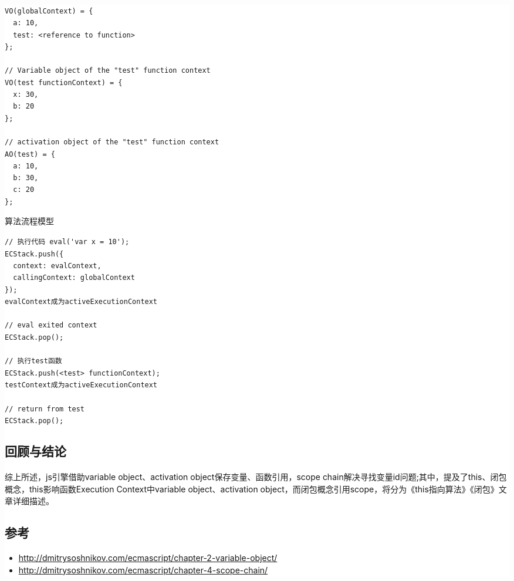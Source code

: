 ```
VO(globalContext) = {
  a: 10,
  test: <reference to function>
};
  
// Variable object of the "test" function context
VO(test functionContext) = {
  x: 30,
  b: 20
};

// activation object of the "test" function context
AO(test) = {
  a: 10,
  b: 30,
  c: 20
};
```

算法流程模型
```
// 执行代码 eval('var x = 10');
ECStack.push({
  context: evalContext,
  callingContext: globalContext
});
evalContext成为activeExecutionContext

// eval exited context
ECStack.pop();
 
// 执行test函数
ECStack.push(<test> functionContext);
testContext成为activeExecutionContext

// return from test
ECStack.pop();
```

## 回顾与结论
综上所述，js引擎借助variable object、activation object保存变量、函数引用，scope chain解决寻找变量id问题;其中，提及了this、闭包概念，this影响函数Execution Context中variable object、activation object，而闭包概念引用scope，将分为《this指向算法》《闭包》文章详细描述。

## 参考
+ http://dmitrysoshnikov.com/ecmascript/chapter-2-variable-object/
+ http://dmitrysoshnikov.com/ecmascript/chapter-4-scope-chain/